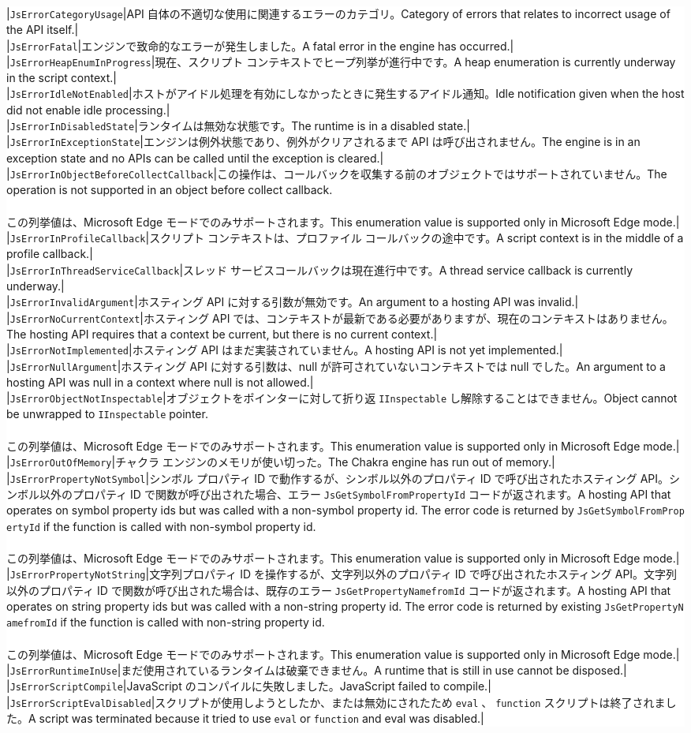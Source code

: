 |`JsErrorCategoryUsage`|<span data-ttu-id="bba85-119">API 自体の不適切な使用に関連するエラーのカテゴリ。</span><span class="sxs-lookup"><span data-stu-id="bba85-119">Category of errors that relates to incorrect usage of the API itself.</span></span>|  
|`JsErrorFatal`|<span data-ttu-id="bba85-120">エンジンで致命的なエラーが発生しました。</span><span class="sxs-lookup"><span data-stu-id="bba85-120">A fatal error in the engine has occurred.</span></span>|  
|`JsErrorHeapEnumInProgress`|<span data-ttu-id="bba85-121">現在、スクリプト コンテキストでヒープ列挙が進行中です。</span><span class="sxs-lookup"><span data-stu-id="bba85-121">A heap enumeration is currently underway in the script context.</span></span>|  
|`JsErrorIdleNotEnabled`|<span data-ttu-id="bba85-122">ホストがアイドル処理を有効にしなかったときに発生するアイドル通知。</span><span class="sxs-lookup"><span data-stu-id="bba85-122">Idle notification given when the host did not enable idle processing.</span></span>|  
|`JsErrorInDisabledState`|<span data-ttu-id="bba85-123">ランタイムは無効な状態です。</span><span class="sxs-lookup"><span data-stu-id="bba85-123">The runtime is in a disabled state.</span></span>|  
|`JsErrorInExceptionState`|<span data-ttu-id="bba85-124">エンジンは例外状態であり、例外がクリアされるまで API は呼び出されません。</span><span class="sxs-lookup"><span data-stu-id="bba85-124">The engine is in an exception state and no APIs can be called until the exception is cleared.</span></span>|  
|`JsErrorInObjectBeforeCollectCallback`|<span data-ttu-id="bba85-125">この操作は、コールバックを収集する前のオブジェクトではサポートされていません。</span><span class="sxs-lookup"><span data-stu-id="bba85-125">The operation is not supported in an object before collect callback.</span></span><br /><br /> <span data-ttu-id="bba85-126">この列挙値は、Microsoft Edge モードでのみサポートされます。</span><span class="sxs-lookup"><span data-stu-id="bba85-126">This enumeration value is supported only in Microsoft Edge mode.</span></span>|  
|`JsErrorInProfileCallback`|<span data-ttu-id="bba85-127">スクリプト コンテキストは、プロファイル コールバックの途中です。</span><span class="sxs-lookup"><span data-stu-id="bba85-127">A script context is in the middle of a profile callback.</span></span>|  
|`JsErrorInThreadServiceCallback`|<span data-ttu-id="bba85-128">スレッド サービスコールバックは現在進行中です。</span><span class="sxs-lookup"><span data-stu-id="bba85-128">A thread service callback is currently underway.</span></span>|  
|`JsErrorInvalidArgument`|<span data-ttu-id="bba85-129">ホスティング API に対する引数が無効です。</span><span class="sxs-lookup"><span data-stu-id="bba85-129">An argument to a hosting API was invalid.</span></span>|  
|`JsErrorNoCurrentContext`|<span data-ttu-id="bba85-130">ホスティング API では、コンテキストが最新である必要がありますが、現在のコンテキストはありません。</span><span class="sxs-lookup"><span data-stu-id="bba85-130">The hosting API requires that a context be current, but there is no current context.</span></span>|  
|`JsErrorNotImplemented`|<span data-ttu-id="bba85-131">ホスティング API はまだ実装されていません。</span><span class="sxs-lookup"><span data-stu-id="bba85-131">A hosting API is not yet implemented.</span></span>|  
|`JsErrorNullArgument`|<span data-ttu-id="bba85-132">ホスティング API に対する引数は、null が許可されていないコンテキストでは null でした。</span><span class="sxs-lookup"><span data-stu-id="bba85-132">An argument to a hosting API was null in a context where null is not allowed.</span></span>|  
|`JsErrorObjectNotInspectable`|<span data-ttu-id="bba85-133">オブジェクトをポインターに対して折り返 `IInspectable` し解除することはできません。</span><span class="sxs-lookup"><span data-stu-id="bba85-133">Object cannot be unwrapped to `IInspectable` pointer.</span></span><br /><br /> <span data-ttu-id="bba85-134">この列挙値は、Microsoft Edge モードでのみサポートされます。</span><span class="sxs-lookup"><span data-stu-id="bba85-134">This enumeration value is supported only in Microsoft Edge mode.</span></span>|  
|`JsErrorOutOfMemory`|<span data-ttu-id="bba85-135">チャクラ エンジンのメモリが使い切った。</span><span class="sxs-lookup"><span data-stu-id="bba85-135">The Chakra engine has run out of memory.</span></span>|  
|`JsErrorPropertyNotSymbol`|<span data-ttu-id="bba85-136">シンボル プロパティ ID で動作するが、シンボル以外のプロパティ ID で呼び出されたホスティング API。シンボル以外のプロパティ ID で関数が呼び出された場合、エラー `JsGetSymbolFromPropertyId` コードが返されます。</span><span class="sxs-lookup"><span data-stu-id="bba85-136">A hosting API that operates on symbol property ids but was called with a non-symbol property id. The error code is returned by `JsGetSymbolFromPropertyId` if the function is called with non-symbol property id.</span></span><br /><br /> <span data-ttu-id="bba85-137">この列挙値は、Microsoft Edge モードでのみサポートされます。</span><span class="sxs-lookup"><span data-stu-id="bba85-137">This enumeration value is supported only in Microsoft Edge mode.</span></span>|  
|`JsErrorPropertyNotString`|<span data-ttu-id="bba85-138">文字列プロパティ ID を操作するが、文字列以外のプロパティ ID で呼び出されたホスティング API。文字列以外のプロパティ ID で関数が呼び出された場合は、既存のエラー `JsGetPropertyNamefromId` コードが返されます。</span><span class="sxs-lookup"><span data-stu-id="bba85-138">A hosting API that operates on string property ids but was called with a non-string property id. The error code is returned by existing `JsGetPropertyNamefromId` if the function is called with non-string property id.</span></span><br /><br /> <span data-ttu-id="bba85-139">この列挙値は、Microsoft Edge モードでのみサポートされます。</span><span class="sxs-lookup"><span data-stu-id="bba85-139">This enumeration value is supported only in Microsoft Edge mode.</span></span>|  
|`JsErrorRuntimeInUse`|<span data-ttu-id="bba85-140">まだ使用されているランタイムは破棄できません。</span><span class="sxs-lookup"><span data-stu-id="bba85-140">A runtime that is still in use cannot be disposed.</span></span>|  
|`JsErrorScriptCompile`|<span data-ttu-id="bba85-141">JavaScript のコンパイルに失敗しました。</span><span class="sxs-lookup"><span data-stu-id="bba85-141">JavaScript failed to compile.</span></span>|  
|`JsErrorScriptEvalDisabled`|<span data-ttu-id="bba85-142">スクリプトが使用しようとしたか、または無効にされたため `eval` 、 `function` スクリプトは終了されました。</span><span class="sxs-lookup"><span data-stu-id="bba85-142">A script was terminated because it tried to use `eval` or `function` and eval was disabled.</span></span>|  